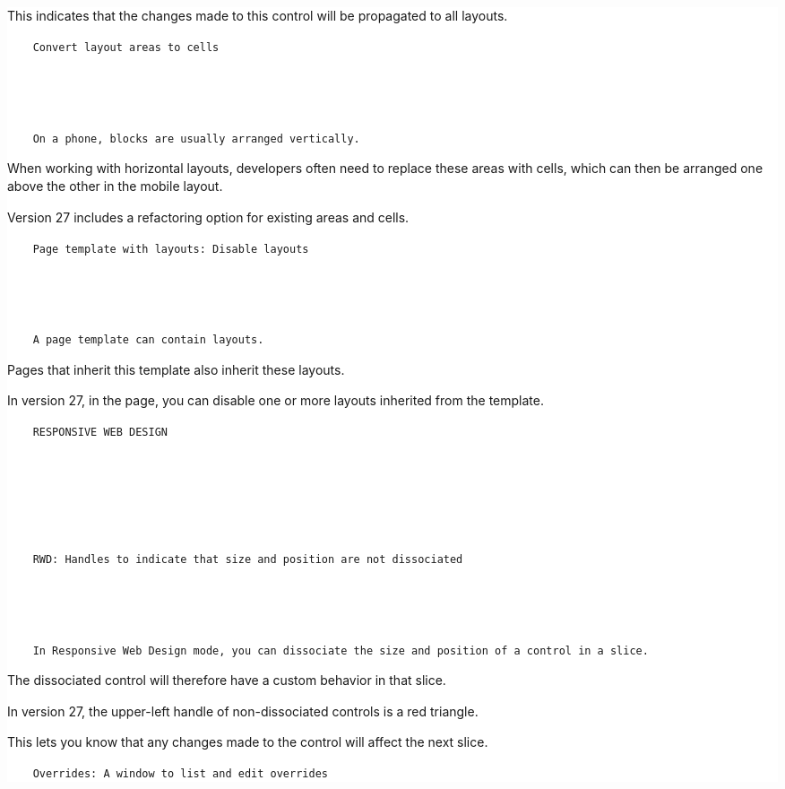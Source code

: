 This indicates that the changes made to this control will be propagated to all layouts.
	




 
	
		Convert layout areas to cells
	


	
		On a phone, blocks are usually arranged vertically. 

When working with horizontal layouts, developers often need to replace these areas with cells, which can then be arranged one above the other in the mobile layout. 

Version 27 includes a refactoring option for existing areas and cells.
	




 
	
		Page template with layouts: Disable layouts
	


	
		A page template can contain layouts. 

Pages that inherit this template also inherit these layouts. 

In version 27, in the page, you can disable one or more layouts inherited from the template.
	





	




<a name="responsive_web_design"></a>

	
		RESPONSIVE WEB DESIGN
	


	
		 
	
		RWD: Handles to indicate that size and position are not dissociated
	


	
		In Responsive Web Design mode, you can dissociate the size and position of a control in a slice. 

The dissociated control will therefore have a custom behavior in that slice. 

In version 27, the upper-left handle of non-dissociated controls is a red triangle. 

This lets you know that any changes made to the control will affect the next slice.
	




 
	
		Overrides: A window to list and edit overrides
	